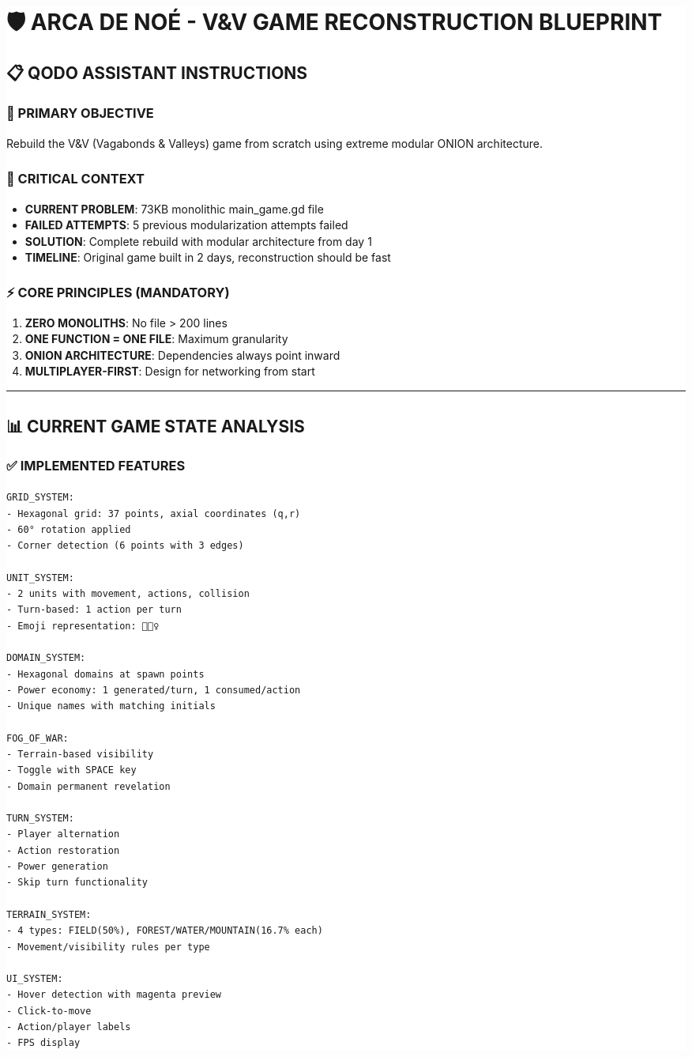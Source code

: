 # 🛡️ ARCA DE NOÉ - V&V GAME RECONSTRUCTION BLUEPRINT

## 📋 QODO ASSISTANT INSTRUCTIONS

### 🎯 PRIMARY OBJECTIVE
Rebuild the V&V (Vagabonds & Valleys) game from scratch using extreme modular ONION architecture.

### 🚨 CRITICAL CONTEXT
- **CURRENT PROBLEM**: 73KB monolithic main_game.gd file
- **FAILED ATTEMPTS**: 5 previous modularization attempts failed
- **SOLUTION**: Complete rebuild with modular architecture from day 1
- **TIMELINE**: Original game built in 2 days, reconstruction should be fast

### ⚡ CORE PRINCIPLES (MANDATORY)
1. **ZERO MONOLITHS**: No file > 200 lines
2. **ONE FUNCTION = ONE FILE**: Maximum granularity
3. **ONION ARCHITECTURE**: Dependencies always point inward
4. **MULTIPLAYER-FIRST**: Design for networking from start

---

## 📊 CURRENT GAME STATE ANALYSIS

### ✅ IMPLEMENTED FEATURES
```
GRID_SYSTEM:
- Hexagonal grid: 37 points, axial coordinates (q,r)
- 60° rotation applied
- Corner detection (6 points with 3 edges)

UNIT_SYSTEM:
- 2 units with movement, actions, collision
- Turn-based: 1 action per turn
- Emoji representation: 🚶🏻‍♀️

DOMAIN_SYSTEM:
- Hexagonal domains at spawn points
- Power economy: 1 generated/turn, 1 consumed/action
- Unique names with matching initials

FOG_OF_WAR:
- Terrain-based visibility
- Toggle with SPACE key
- Domain permanent revelation

TURN_SYSTEM:
- Player alternation
- Action restoration
- Power generation
- Skip turn functionality

TERRAIN_SYSTEM:
- 4 types: FIELD(50%), FOREST/WATER/MOUNTAIN(16.7% each)
- Movement/visibility rules per type

UI_SYSTEM:
- Hover detection with magenta preview
- Click-to-move
- Action/player labels
- FPS display
```